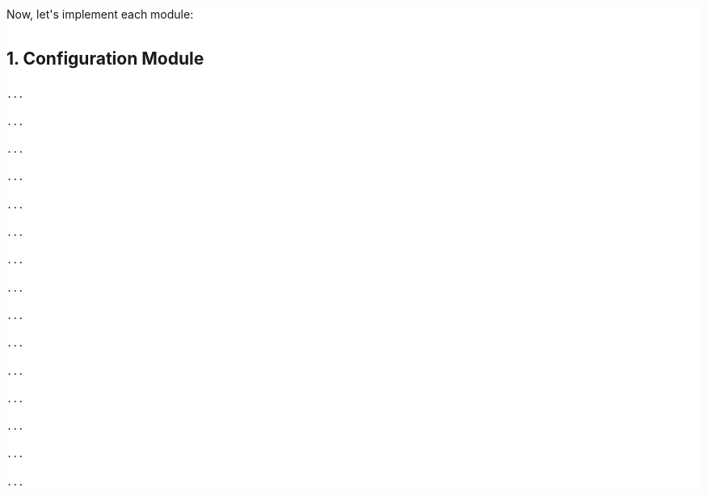 
Now, let's implement each module:

## 1. Configuration Module

```python project="NLP ETL Pipeline" file="config/base_config.py"
...
```

```python project="NLP ETL Pipeline" file="config/config_manager.py"
...
```

```python project="NLP ETL Pipeline" file="config/source_configs/file_config.py"
...
```

```python project="NLP ETL Pipeline" file="config/source_configs/rdbms_config.py"
...
```

```python project="NLP ETL Pipeline" file="config/source_configs/hive_config.py"
...
```

```python project="NLP ETL Pipeline" file="config/source_configs/nosql_config.py"
...
```

```python project="NLP ETL Pipeline" file="config/source_configs/vector_db_config.py"
...
```

```python project="NLP ETL Pipeline" file="config/preprocessing_config.py"
...
```

```python project="NLP ETL Pipeline" file="config/chunking_config.py"
...
```

```python project="NLP ETL Pipeline" file="config/embedding_config.py"
...
```

```python project="NLP ETL Pipeline" file="config/target_configs/file_config.py"
...
```

```python project="NLP ETL Pipeline" file="config/target_configs/rdbms_config.py"
...
```

```python project="NLP ETL Pipeline" file="config/target_configs/hive_config.py"
...
```

```python project="NLP ETL Pipeline" file="config/target_configs/nosql_config.py"
...
```

```python project="NLP ETL Pipeline" file="config/target_configs/vector_db_config.py"
...
```
